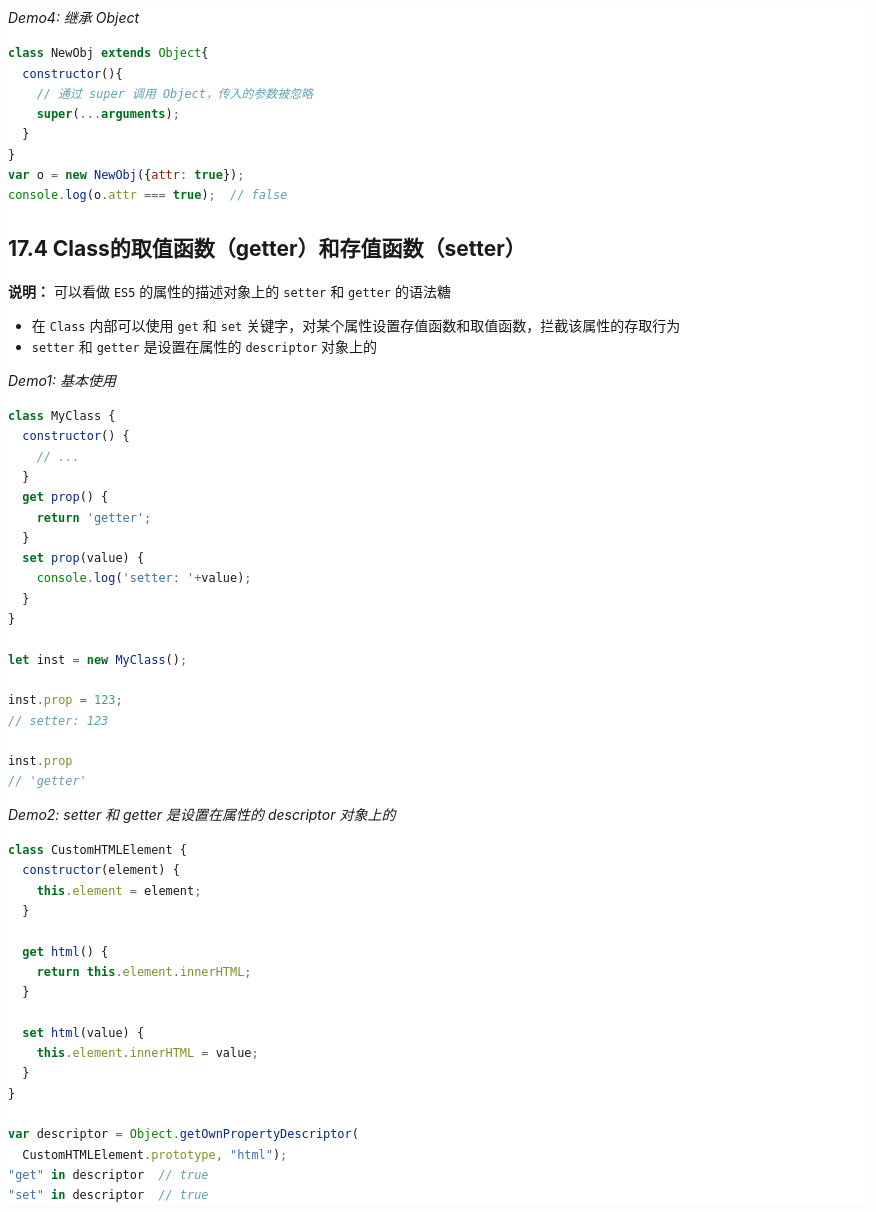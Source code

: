 *Demo4: 继承 Object*

```javascript
class NewObj extends Object{
  constructor(){
    // 通过 super 调用 Object，传入的参数被忽略
    super(...arguments);
  }
}
var o = new NewObj({attr: true});
console.log(o.attr === true);  // false
```

## 17.4 Class的取值函数（getter）和存值函数（setter）
**说明：** 可以看做 `ES5` 的属性的描述对象上的 `setter` 和 `getter` 的语法糖

+ 在 `Class` 内部可以使用 `get` 和 `set` 关键字，对某个属性设置存值函数和取值函数，拦截该属性的存取行为
+ `setter` 和 `getter` 是设置在属性的 `descriptor` 对象上的

*Demo1: 基本使用*

```javascript
class MyClass {
  constructor() {
    // ...
  }
  get prop() {
    return 'getter';
  }
  set prop(value) {
    console.log('setter: '+value);
  }
}

let inst = new MyClass();

inst.prop = 123;
// setter: 123

inst.prop
// 'getter'
```

*Demo2: setter 和 getter 是设置在属性的  descriptor 对象上的*

```javascript
class CustomHTMLElement {
  constructor(element) {
    this.element = element;
  }

  get html() {
    return this.element.innerHTML;
  }

  set html(value) {
    this.element.innerHTML = value;
  }
}

var descriptor = Object.getOwnPropertyDescriptor(
  CustomHTMLElement.prototype, "html");
"get" in descriptor  // true
"set" in descriptor  // true
```
